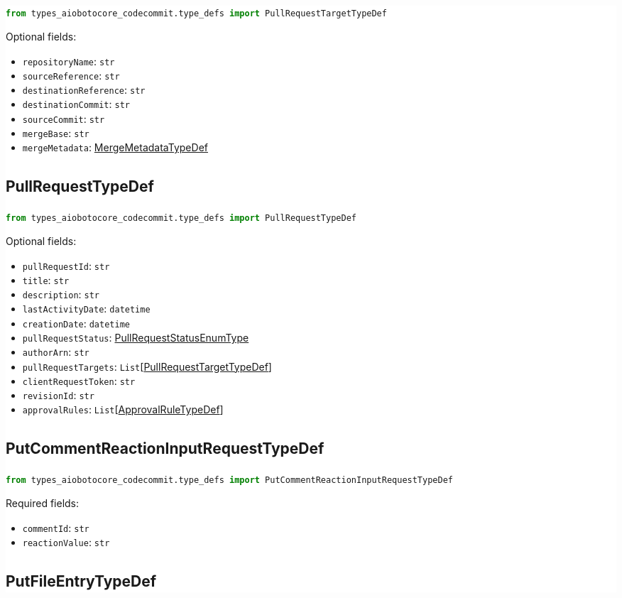 ```python
from types_aiobotocore_codecommit.type_defs import PullRequestTargetTypeDef
```

Optional fields:

- `repositoryName`: `str`
- `sourceReference`: `str`
- `destinationReference`: `str`
- `destinationCommit`: `str`
- `sourceCommit`: `str`
- `mergeBase`: `str`
- `mergeMetadata`: [MergeMetadataTypeDef](./type_defs.md#mergemetadatatypedef)

<a id="pullrequesttypedef"></a>

## PullRequestTypeDef

```python
from types_aiobotocore_codecommit.type_defs import PullRequestTypeDef
```

Optional fields:

- `pullRequestId`: `str`
- `title`: `str`
- `description`: `str`
- `lastActivityDate`: `datetime`
- `creationDate`: `datetime`
- `pullRequestStatus`:
  [PullRequestStatusEnumType](./literals.md#pullrequeststatusenumtype)
- `authorArn`: `str`
- `pullRequestTargets`:
  `List`\[[PullRequestTargetTypeDef](./type_defs.md#pullrequesttargettypedef)\]
- `clientRequestToken`: `str`
- `revisionId`: `str`
- `approvalRules`:
  `List`\[[ApprovalRuleTypeDef](./type_defs.md#approvalruletypedef)\]

<a id="putcommentreactioninputrequesttypedef"></a>

## PutCommentReactionInputRequestTypeDef

```python
from types_aiobotocore_codecommit.type_defs import PutCommentReactionInputRequestTypeDef
```

Required fields:

- `commentId`: `str`
- `reactionValue`: `str`

<a id="putfileentrytypedef"></a>

## PutFileEntryTypeDef

